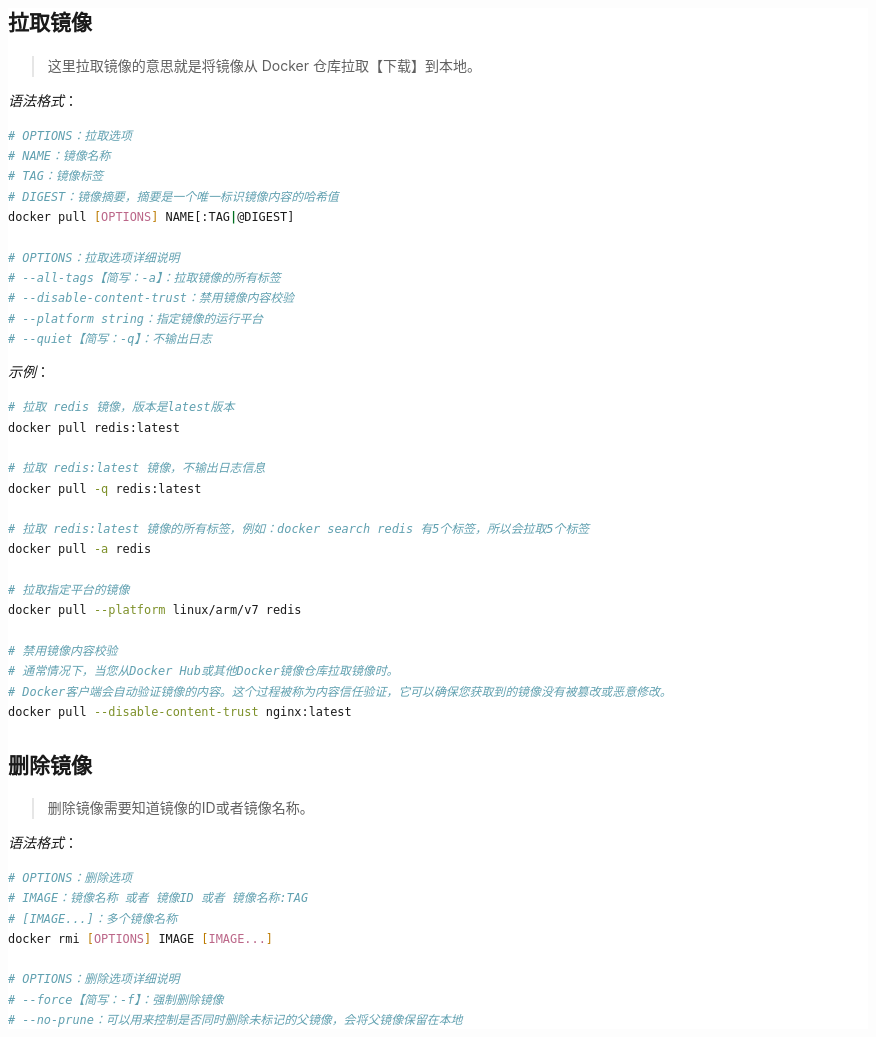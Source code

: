 ## 拉取镜像

> 这里拉取镜像的意思就是将镜像从 Docker 仓库拉取【下载】到本地。

*语法格式*：

```sh
# OPTIONS：拉取选项
# NAME：镜像名称
# TAG：镜像标签
# DIGEST：镜像摘要，摘要是一个唯一标识镜像内容的哈希值
docker pull [OPTIONS] NAME[:TAG|@DIGEST]

# OPTIONS：拉取选项详细说明
# --all-tags【简写：-a】：拉取镜像的所有标签
# --disable-content-trust：禁用镜像内容校验
# --platform string：指定镜像的运行平台
# --quiet【简写：-q】：不输出日志
```

*示例*：

```sh
# 拉取 redis 镜像，版本是latest版本
docker pull redis:latest

# 拉取 redis:latest 镜像，不输出日志信息
docker pull -q redis:latest

# 拉取 redis:latest 镜像的所有标签，例如：docker search redis 有5个标签，所以会拉取5个标签
docker pull -a redis

# 拉取指定平台的镜像
docker pull --platform linux/arm/v7 redis

# 禁用镜像内容校验
# 通常情况下，当您从Docker Hub或其他Docker镜像仓库拉取镜像时。
# Docker客户端会自动验证镜像的内容。这个过程被称为内容信任验证，它可以确保您获取到的镜像没有被篡改或恶意修改。
docker pull --disable-content-trust nginx:latest
```

## 删除镜像

> 删除镜像需要知道镜像的ID或者镜像名称。

*语法格式*：

```sh
# OPTIONS：删除选项
# IMAGE：镜像名称 或者 镜像ID 或者 镜像名称:TAG
# [IMAGE...]：多个镜像名称
docker rmi [OPTIONS] IMAGE [IMAGE...]

# OPTIONS：删除选项详细说明
# --force【简写：-f】：强制删除镜像
# --no-prune：可以用来控制是否同时删除未标记的父镜像，会将父镜像保留在本地
```
